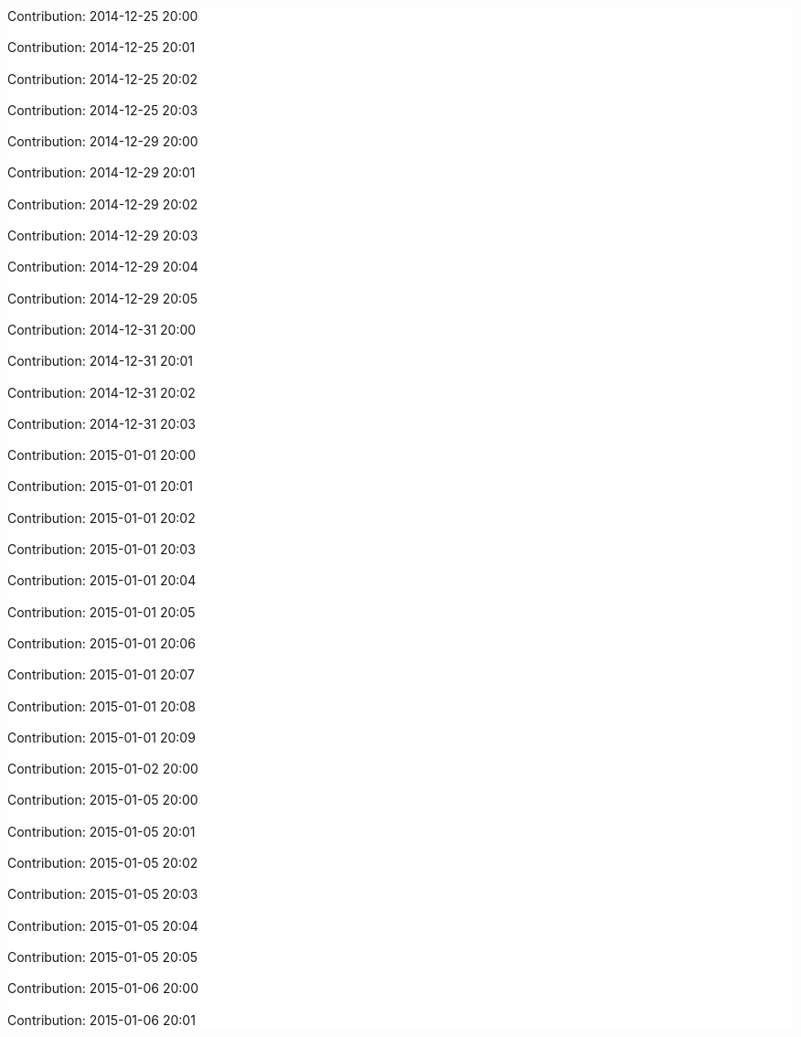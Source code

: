 Contribution: 2014-12-25 20:00

Contribution: 2014-12-25 20:01

Contribution: 2014-12-25 20:02

Contribution: 2014-12-25 20:03

Contribution: 2014-12-29 20:00

Contribution: 2014-12-29 20:01

Contribution: 2014-12-29 20:02

Contribution: 2014-12-29 20:03

Contribution: 2014-12-29 20:04

Contribution: 2014-12-29 20:05

Contribution: 2014-12-31 20:00

Contribution: 2014-12-31 20:01

Contribution: 2014-12-31 20:02

Contribution: 2014-12-31 20:03

Contribution: 2015-01-01 20:00

Contribution: 2015-01-01 20:01

Contribution: 2015-01-01 20:02

Contribution: 2015-01-01 20:03

Contribution: 2015-01-01 20:04

Contribution: 2015-01-01 20:05

Contribution: 2015-01-01 20:06

Contribution: 2015-01-01 20:07

Contribution: 2015-01-01 20:08

Contribution: 2015-01-01 20:09

Contribution: 2015-01-02 20:00

Contribution: 2015-01-05 20:00

Contribution: 2015-01-05 20:01

Contribution: 2015-01-05 20:02

Contribution: 2015-01-05 20:03

Contribution: 2015-01-05 20:04

Contribution: 2015-01-05 20:05

Contribution: 2015-01-06 20:00

Contribution: 2015-01-06 20:01
